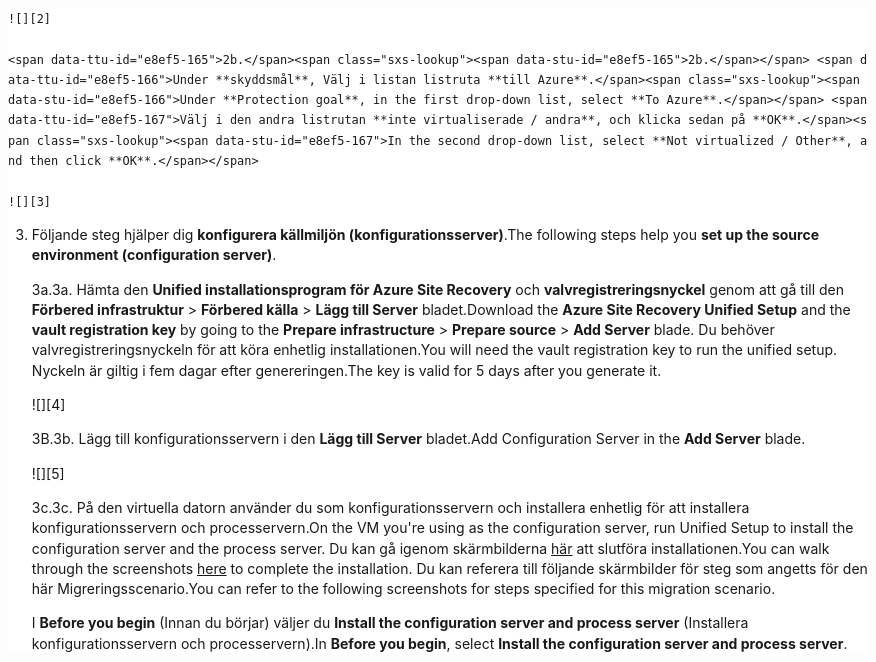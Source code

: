     ![][2]

    <span data-ttu-id="e8ef5-165">2b.</span><span class="sxs-lookup"><span data-stu-id="e8ef5-165">2b.</span></span> <span data-ttu-id="e8ef5-166">Under **skyddsmål**, Välj i listan listruta **till Azure**.</span><span class="sxs-lookup"><span data-stu-id="e8ef5-166">Under **Protection goal**, in the first drop-down list, select **To Azure**.</span></span> <span data-ttu-id="e8ef5-167">Välj i den andra listrutan **inte virtualiserade / andra**, och klicka sedan på **OK**.</span><span class="sxs-lookup"><span data-stu-id="e8ef5-167">In the second drop-down list, select **Not virtualized / Other**, and then click **OK**.</span></span>

    ![][3]

3. <span data-ttu-id="e8ef5-168">Följande steg hjälper dig **konfigurera källmiljön (konfigurationsserver)**.</span><span class="sxs-lookup"><span data-stu-id="e8ef5-168">The following steps help you **set up the source environment (configuration server)**.</span></span>

    <span data-ttu-id="e8ef5-169">3a.</span><span class="sxs-lookup"><span data-stu-id="e8ef5-169">3a.</span></span> <span data-ttu-id="e8ef5-170">Hämta den **Unified installationsprogram för Azure Site Recovery** och **valvregistreringsnyckel** genom att gå till den **Förbered infrastruktur**  >   **Förbered källa** > **Lägg till Server** bladet.</span><span class="sxs-lookup"><span data-stu-id="e8ef5-170">Download the **Azure Site Recovery Unified Setup** and the **vault registration key** by going to the **Prepare infrastructure** > **Prepare source** > **Add Server** blade.</span></span> <span data-ttu-id="e8ef5-171">Du behöver valvregistreringsnyckeln för att köra enhetlig installationen.</span><span class="sxs-lookup"><span data-stu-id="e8ef5-171">You will need the vault registration key to run the unified setup.</span></span> <span data-ttu-id="e8ef5-172">Nyckeln är giltig i fem dagar efter genereringen.</span><span class="sxs-lookup"><span data-stu-id="e8ef5-172">The key is valid for 5 days after you generate it.</span></span>

    ![][4]

    <span data-ttu-id="e8ef5-173">3B.</span><span class="sxs-lookup"><span data-stu-id="e8ef5-173">3b.</span></span> <span data-ttu-id="e8ef5-174">Lägg till konfigurationsservern i den **Lägg till Server** bladet.</span><span class="sxs-lookup"><span data-stu-id="e8ef5-174">Add Configuration Server in the **Add Server** blade.</span></span>

    ![][5]

    <span data-ttu-id="e8ef5-175">3c.</span><span class="sxs-lookup"><span data-stu-id="e8ef5-175">3c.</span></span> <span data-ttu-id="e8ef5-176">På den virtuella datorn använder du som konfigurationsservern och installera enhetlig för att installera konfigurationsservern och processervern.</span><span class="sxs-lookup"><span data-stu-id="e8ef5-176">On the VM you're using as the configuration server, run Unified Setup to install the configuration server and the process server.</span></span> <span data-ttu-id="e8ef5-177">Du kan gå igenom skärmbilderna [här](../site-recovery/site-recovery-vmware-to-azure.md) att slutföra installationen.</span><span class="sxs-lookup"><span data-stu-id="e8ef5-177">You can walk through the screenshots [here](../site-recovery/site-recovery-vmware-to-azure.md) to complete the installation.</span></span> <span data-ttu-id="e8ef5-178">Du kan referera till följande skärmbilder för steg som angetts för den här Migreringsscenario.</span><span class="sxs-lookup"><span data-stu-id="e8ef5-178">You can refer to the following screenshots for steps specified for this migration scenario.</span></span>

    <span data-ttu-id="e8ef5-179">I **Before you begin** (Innan du börjar) väljer du **Install the configuration server and process server** (Installera konfigurationsservern och processervern).</span><span class="sxs-lookup"><span data-stu-id="e8ef5-179">In **Before you begin**, select **Install the configuration server and process server**.</span></span>
